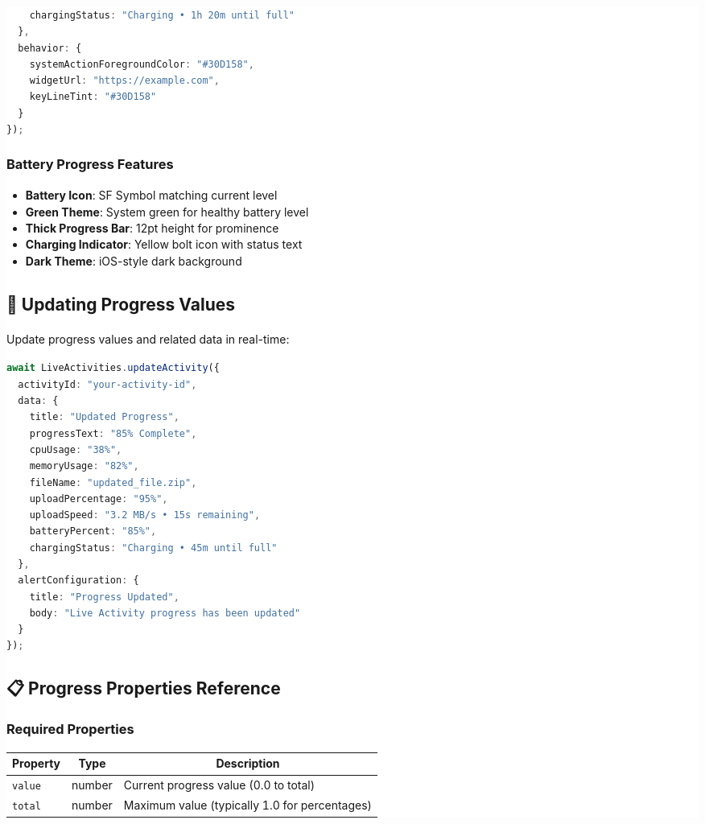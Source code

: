 ```typescript
    chargingStatus: "Charging • 1h 20m until full"
  },
  behavior: {
    systemActionForegroundColor: "#30D158",
    widgetUrl: "https://example.com",
    keyLineTint: "#30D158"
  }
});
```

### Battery Progress Features

- **Battery Icon**: SF Symbol matching current level
- **Green Theme**: System green for healthy battery level
- **Thick Progress Bar**: 12pt height for prominence
- **Charging Indicator**: Yellow bolt icon with status text
- **Dark Theme**: iOS-style dark background

## 🔄 Updating Progress Values

Update progress values and related data in real-time:

```typescript
await LiveActivities.updateActivity({
  activityId: "your-activity-id",
  data: {
    title: "Updated Progress",
    progressText: "85% Complete",
    cpuUsage: "38%",
    memoryUsage: "82%",
    fileName: "updated_file.zip",
    uploadPercentage: "95%",
    uploadSpeed: "3.2 MB/s • 15s remaining",
    batteryPercent: "85%",
    chargingStatus: "Charging • 45m until full"
  },
  alertConfiguration: {
    title: "Progress Updated",
    body: "Live Activity progress has been updated"
  }
});
```

## 📋 Progress Properties Reference

### Required Properties
| Property | Type | Description |
|----------|------|-------------|
| `value` | number | Current progress value (0.0 to total) |
| `total` | number | Maximum value (typically 1.0 for percentages) |
